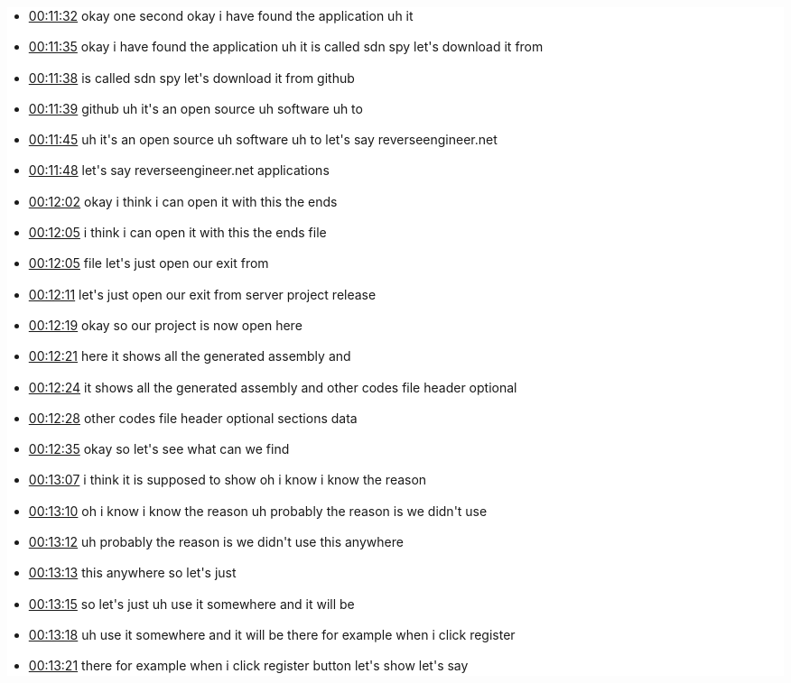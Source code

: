 - [00:11:32](https://www.youtube.com/watch?v=MFk6x-r6HEw&t=692) okay one second okay i have found the application uh it

- [00:11:35](https://www.youtube.com/watch?v=MFk6x-r6HEw&t=695) okay i have found the application uh it is called sdn spy let's download it from

- [00:11:38](https://www.youtube.com/watch?v=MFk6x-r6HEw&t=698) is called sdn spy let's download it from github

- [00:11:39](https://www.youtube.com/watch?v=MFk6x-r6HEw&t=699) github uh it's an open source uh software uh to

- [00:11:45](https://www.youtube.com/watch?v=MFk6x-r6HEw&t=705) uh it's an open source uh software uh to let's say reverseengineer.net

- [00:11:48](https://www.youtube.com/watch?v=MFk6x-r6HEw&t=708) let's say reverseengineer.net applications

- [00:12:02](https://www.youtube.com/watch?v=MFk6x-r6HEw&t=722) okay i think i can open it with this the ends

- [00:12:05](https://www.youtube.com/watch?v=MFk6x-r6HEw&t=725) i think i can open it with this the ends file

- [00:12:05](https://www.youtube.com/watch?v=MFk6x-r6HEw&t=725) file let's just open our exit from

- [00:12:11](https://www.youtube.com/watch?v=MFk6x-r6HEw&t=731) let's just open our exit from server project release

- [00:12:19](https://www.youtube.com/watch?v=MFk6x-r6HEw&t=739) okay so our project is now open here

- [00:12:21](https://www.youtube.com/watch?v=MFk6x-r6HEw&t=741) here it shows all the generated assembly and

- [00:12:24](https://www.youtube.com/watch?v=MFk6x-r6HEw&t=744) it shows all the generated assembly and other codes file header optional

- [00:12:28](https://www.youtube.com/watch?v=MFk6x-r6HEw&t=748) other codes file header optional sections data

- [00:12:35](https://www.youtube.com/watch?v=MFk6x-r6HEw&t=755) okay so let's see what can we find

- [00:13:07](https://www.youtube.com/watch?v=MFk6x-r6HEw&t=787) i think it is supposed to show oh i know i know the reason

- [00:13:10](https://www.youtube.com/watch?v=MFk6x-r6HEw&t=790) oh i know i know the reason uh probably the reason is we didn't use

- [00:13:12](https://www.youtube.com/watch?v=MFk6x-r6HEw&t=792) uh probably the reason is we didn't use this anywhere

- [00:13:13](https://www.youtube.com/watch?v=MFk6x-r6HEw&t=793) this anywhere so let's just

- [00:13:15](https://www.youtube.com/watch?v=MFk6x-r6HEw&t=795) so let's just uh use it somewhere and it will be

- [00:13:18](https://www.youtube.com/watch?v=MFk6x-r6HEw&t=798) uh use it somewhere and it will be there for example when i click register

- [00:13:21](https://www.youtube.com/watch?v=MFk6x-r6HEw&t=801) there for example when i click register button let's show let's say
